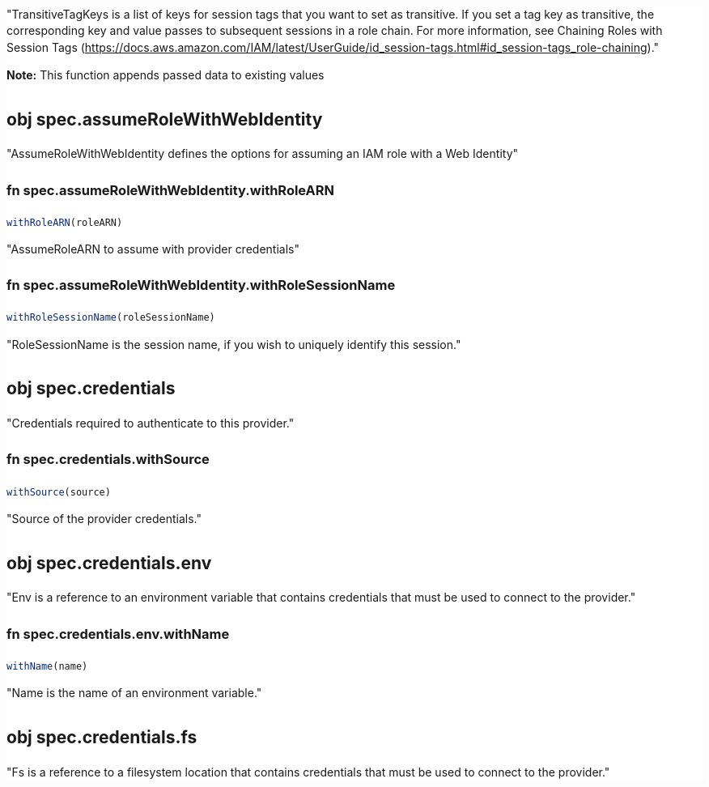 "TransitiveTagKeys is a list of keys for session tags that you want to set as transitive. If you set a tag key as transitive, the corresponding key and value passes to subsequent sessions in a role chain. For more information, see Chaining Roles with Session Tags (https://docs.aws.amazon.com/IAM/latest/UserGuide/id_session-tags.html#id_session-tags_role-chaining)."

**Note:** This function appends passed data to existing values

## obj spec.assumeRoleWithWebIdentity

"AssumeRoleWithWebIdentity defines the options for assuming an IAM role with a Web Identity"

### fn spec.assumeRoleWithWebIdentity.withRoleARN

```ts
withRoleARN(roleARN)
```

"AssumeRoleARN to assume with provider credentials"

### fn spec.assumeRoleWithWebIdentity.withRoleSessionName

```ts
withRoleSessionName(roleSessionName)
```

"RoleSessionName is the session name, if you wish to uniquely identify this session."

## obj spec.credentials

"Credentials required to authenticate to this provider."

### fn spec.credentials.withSource

```ts
withSource(source)
```

"Source of the provider credentials."

## obj spec.credentials.env

"Env is a reference to an environment variable that contains credentials that must be used to connect to the provider."

### fn spec.credentials.env.withName

```ts
withName(name)
```

"Name is the name of an environment variable."

## obj spec.credentials.fs

"Fs is a reference to a filesystem location that contains credentials that must be used to connect to the provider."
